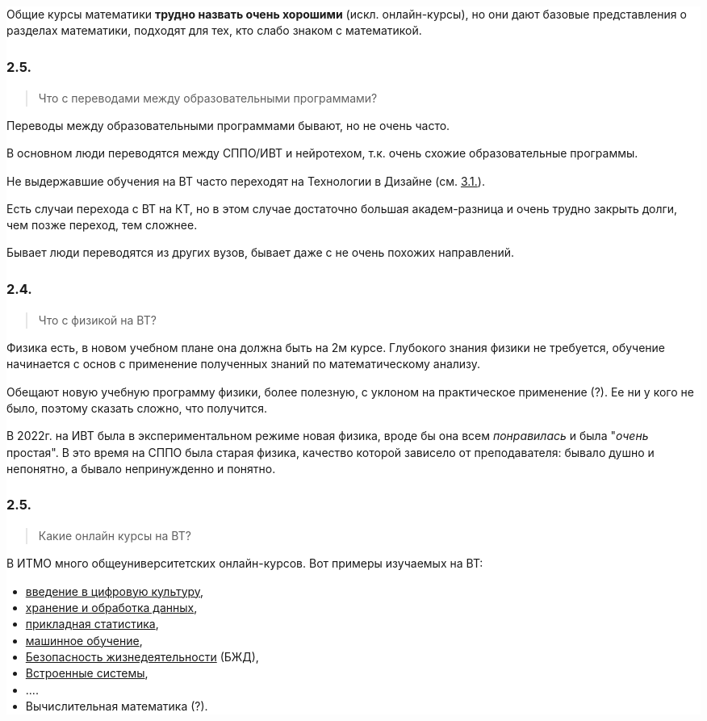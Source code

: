 Общие курсы математики **трудно назвать очень хорошими** (искл. онлайн-курсы),
но они дают базовые представления о разделах математики, подходят для тех, кто
слабо знаком с математикой.

### 2.5.

> Что с переводами между образовательными программами?

Переводы между образовательными программами бывают, но не очень часто.

В основном люди переводятся между СППО/ИВТ и нейротехом, т.к. очень схожие
образовательные программы.

Не выдержавшие обучения на ВТ часто переходят на Технологии в Дизайне (см.
[3.1.](#31)).

Есть случаи перехода с ВТ на КТ, но в этом случае достаточно большая
академ-разница и очень трудно закрыть долги, чем позже переход, тем сложнее.

Бывает люди переводятся из других вузов, бывает даже с не очень похожих
направлений. 

### 2.4. 

> Что с физикой на ВТ?

Физика есть, в новом учебном плане она должна быть на 2м курсе. Глубокого
знания физики не требуется, обучение начинается с основ с применение полученных
знаний по математическому анализу.

Обещают новую учебную программу физики, более полезную, с уклоном на
практическое применение (?). Ее ни у кого не было, поэтому сказать сложно, что
получится.

В 2022г. на ИВТ была в экспериментальном режиме новая физика, вроде бы она всем
*понравилась* и была "*очень* простая". В это время на СППО была старая физика,
качество которой зависело от преподавателя: бывало душно и непонятно, а бывало
непринужденно и понятно.

### 2.5.

> Какие онлайн курсы на ВТ?

В ИТМО много общеуниверситетских онлайн-курсов. Вот примеры изучаемых на ВТ:
- [введение в цифровую культуру](https://openedu.ru/course/ITMOUniversity/DIGCUL/?session=fall_2021_ITMO),
- [хранение и обработка данных](https://openedu.ru/course/ITMOUniversity/DATST/?session=spring_2022_ITMO_bac),
- [прикладная статистика](https://openedu.ru/course/ITMOUniversity/APPSTAT/?session=fall_2022_ITMO),
- [машинное обучение](https://openedu.ru/course/ITMOUniversity/MLDATAN/?session=spring_2023_ITMO_bac),
- [Безопасность жизнедеятельности](https://openedu.ru/course/ITMOUniversity/LSBASIC/?session=spring_2023_ITMO)
  (БЖД),
- [Встроенные системы](https://openedu.ru/course/ITMOUniversity/EMBSYS/?session=spring_2023_ITMO),
- ....
- Вычислительная математика (?).
